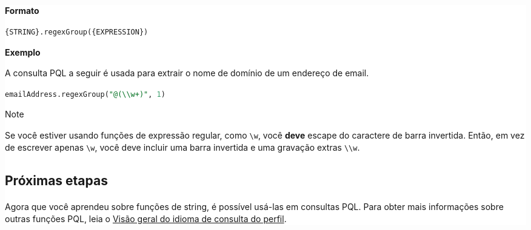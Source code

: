 **Formato**

```sql
{STRING}.regexGroup({EXPRESSION})
```

**Exemplo**

A consulta PQL a seguir é usada para extrair o nome de domínio de um endereço de email.

```sql
emailAddress.regexGroup("@(\\w+)", 1)
```

>[!NOTE]
>
>Se você estiver usando funções de expressão regular, como `\w`, você **deve** escape do caractere de barra invertida. Então, em vez de escrever apenas `\w`, você deve incluir uma barra invertida e uma gravação extras `\\w`.

## Próximas etapas

Agora que você aprendeu sobre funções de string, é possível usá-las em consultas PQL. Para obter mais informações sobre outras funções PQL, leia o [Visão geral do idioma de consulta do perfil](./overview.md).
